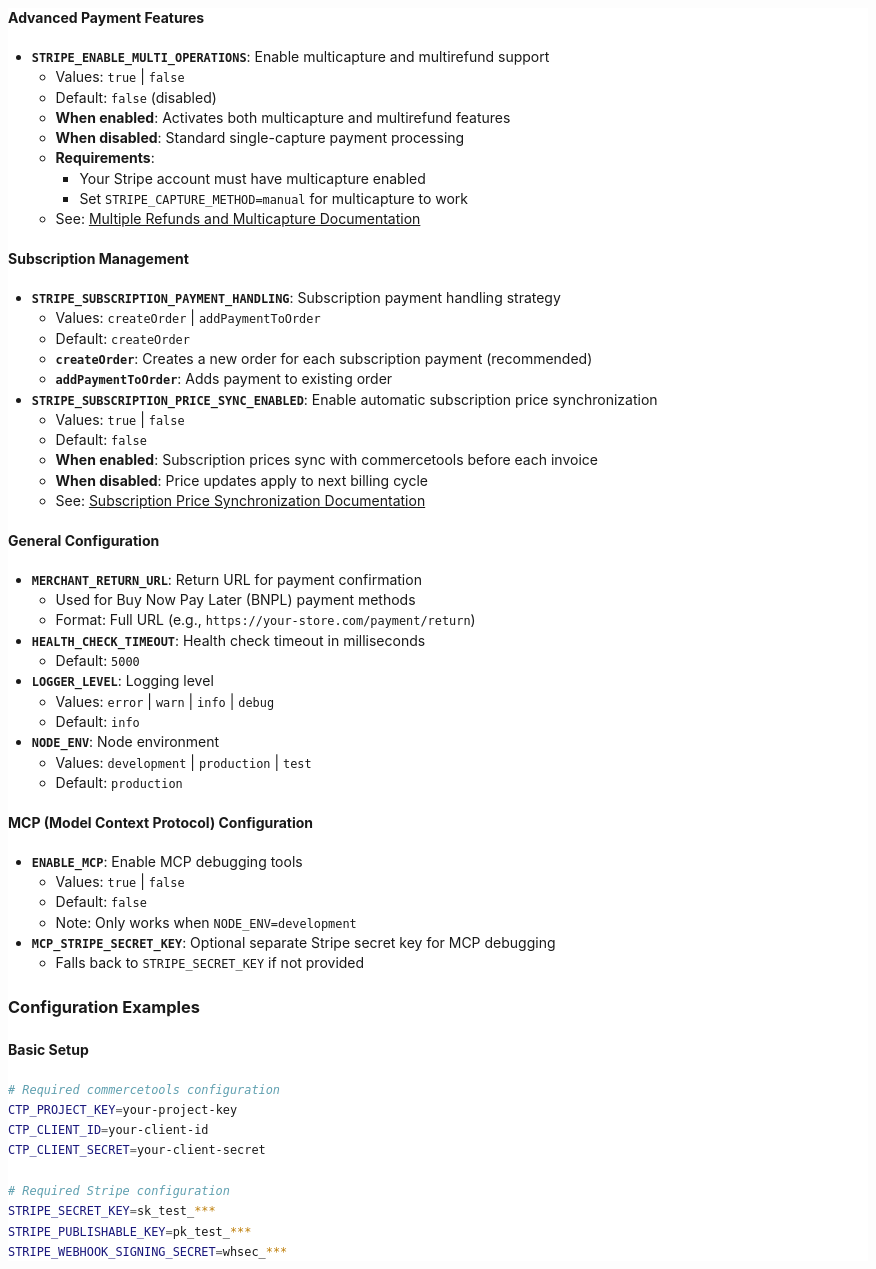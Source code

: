 #### Advanced Payment Features
- **`STRIPE_ENABLE_MULTI_OPERATIONS`**: Enable multicapture and multirefund support
  - Values: `true` | `false`
  - Default: `false` (disabled)
  - **When enabled**: Activates both multicapture and multirefund features
  - **When disabled**: Standard single-capture payment processing
  - **Requirements**:
    - Your Stripe account must have multicapture enabled
    - Set `STRIPE_CAPTURE_METHOD=manual` for multicapture to work
  - See: [Multiple Refunds and Multicapture Documentation](../docs/multiple-refunds-multicapture.md)

#### Subscription Management
- **`STRIPE_SUBSCRIPTION_PAYMENT_HANDLING`**: Subscription payment handling strategy
  - Values: `createOrder` | `addPaymentToOrder`
  - Default: `createOrder`
  - **`createOrder`**: Creates a new order for each subscription payment (recommended)
  - **`addPaymentToOrder`**: Adds payment to existing order
- **`STRIPE_SUBSCRIPTION_PRICE_SYNC_ENABLED`**: Enable automatic subscription price synchronization
  - Values: `true` | `false`
  - Default: `false`
  - **When enabled**: Subscription prices sync with commercetools before each invoice
  - **When disabled**: Price updates apply to next billing cycle
  - See: [Subscription Price Synchronization Documentation](./docs/subscription-price-synchronization.md)

#### General Configuration
- **`MERCHANT_RETURN_URL`**: Return URL for payment confirmation
  - Used for Buy Now Pay Later (BNPL) payment methods
  - Format: Full URL (e.g., `https://your-store.com/payment/return`)
- **`HEALTH_CHECK_TIMEOUT`**: Health check timeout in milliseconds
  - Default: `5000`
- **`LOGGER_LEVEL`**: Logging level
  - Values: `error` | `warn` | `info` | `debug`
  - Default: `info`
- **`NODE_ENV`**: Node environment
  - Values: `development` | `production` | `test`
  - Default: `production`

#### MCP (Model Context Protocol) Configuration
- **`ENABLE_MCP`**: Enable MCP debugging tools
  - Values: `true` | `false`
  - Default: `false`
  - Note: Only works when `NODE_ENV=development`
- **`MCP_STRIPE_SECRET_KEY`**: Optional separate Stripe secret key for MCP debugging
  - Falls back to `STRIPE_SECRET_KEY` if not provided

### Configuration Examples

#### Basic Setup
```bash
# Required commercetools configuration
CTP_PROJECT_KEY=your-project-key
CTP_CLIENT_ID=your-client-id
CTP_CLIENT_SECRET=your-client-secret

# Required Stripe configuration
STRIPE_SECRET_KEY=sk_test_***
STRIPE_PUBLISHABLE_KEY=pk_test_***
STRIPE_WEBHOOK_SIGNING_SECRET=whsec_***
```
